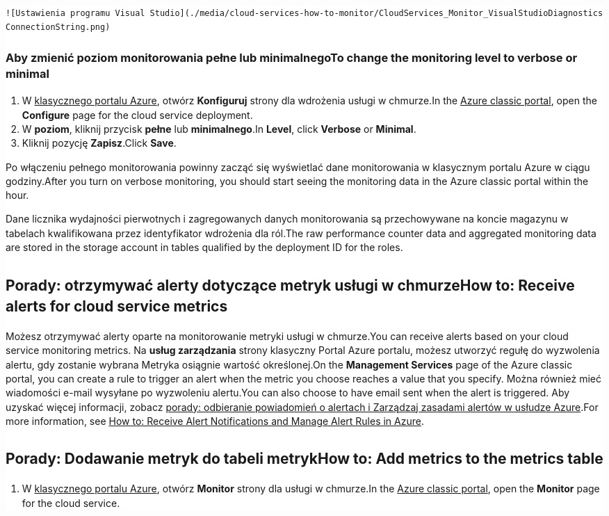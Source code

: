     ![Ustawienia programu Visual Studio](./media/cloud-services-how-to-monitor/CloudServices_Monitor_VisualStudioDiagnosticsConnectionString.png)

### <a name="to-change-the-monitoring-level-to-verbose-or-minimal"></a><span data-ttu-id="d0d01-143">Aby zmienić poziom monitorowania pełne lub minimalnego</span><span class="sxs-lookup"><span data-stu-id="d0d01-143">To change the monitoring level to verbose or minimal</span></span>
1. <span data-ttu-id="d0d01-144">W [klasycznego portalu Azure](https://manage.windowsazure.com/), otwórz **Konfiguruj** strony dla wdrożenia usługi w chmurze.</span><span class="sxs-lookup"><span data-stu-id="d0d01-144">In the [Azure classic portal](https://manage.windowsazure.com/), open the **Configure** page for the cloud service deployment.</span></span>
2. <span data-ttu-id="d0d01-145">W **poziom**, kliknij przycisk **pełne** lub **minimalnego**.</span><span class="sxs-lookup"><span data-stu-id="d0d01-145">In **Level**, click **Verbose** or **Minimal**.</span></span> 
3. <span data-ttu-id="d0d01-146">Kliknij pozycję **Zapisz**.</span><span class="sxs-lookup"><span data-stu-id="d0d01-146">Click **Save**.</span></span>

<span data-ttu-id="d0d01-147">Po włączeniu pełnego monitorowania powinny zacząć się wyświetlać dane monitorowania w klasycznym portalu Azure w ciągu godziny.</span><span class="sxs-lookup"><span data-stu-id="d0d01-147">After you turn on verbose monitoring, you should start seeing the monitoring data in the Azure classic portal within the hour.</span></span>

<span data-ttu-id="d0d01-148">Dane licznika wydajności pierwotnych i zagregowanych danych monitorowania są przechowywane na koncie magazynu w tabelach kwalifikowana przez identyfikator wdrożenia dla ról.</span><span class="sxs-lookup"><span data-stu-id="d0d01-148">The raw performance counter data and aggregated monitoring data are stored in the storage account in tables qualified by the deployment ID for the roles.</span></span> 

## <a name="how-to-receive-alerts-for-cloud-service-metrics"></a><span data-ttu-id="d0d01-149">Porady: otrzymywać alerty dotyczące metryk usługi w chmurze</span><span class="sxs-lookup"><span data-stu-id="d0d01-149">How to: Receive alerts for cloud service metrics</span></span>
<span data-ttu-id="d0d01-150">Możesz otrzymywać alerty oparte na monitorowanie metryki usługi w chmurze.</span><span class="sxs-lookup"><span data-stu-id="d0d01-150">You can receive alerts based on your cloud service monitoring metrics.</span></span> <span data-ttu-id="d0d01-151">Na **usług zarządzania** strony klasyczny Portal Azure portalu, możesz utworzyć regułę do wyzwolenia alertu, gdy zostanie wybrana Metryka osiągnie wartość określonej.</span><span class="sxs-lookup"><span data-stu-id="d0d01-151">On the **Management Services** page of the Azure classic portal, you can create a rule to trigger an alert when the metric you choose reaches a value that you specify.</span></span> <span data-ttu-id="d0d01-152">Można również mieć wiadomości e-mail wysyłane po wyzwoleniu alertu.</span><span class="sxs-lookup"><span data-stu-id="d0d01-152">You can also choose to have email sent when the alert is triggered.</span></span> <span data-ttu-id="d0d01-153">Aby uzyskać więcej informacji, zobacz [porady: odbieranie powiadomień o alertach i Zarządzaj zasadami alertów w usłudze Azure](http://go.microsoft.com/fwlink/?LinkId=309356).</span><span class="sxs-lookup"><span data-stu-id="d0d01-153">For more information, see [How to: Receive Alert Notifications and Manage Alert Rules in Azure](http://go.microsoft.com/fwlink/?LinkId=309356).</span></span>

## <a name="how-to-add-metrics-to-the-metrics-table"></a><span data-ttu-id="d0d01-154">Porady: Dodawanie metryk do tabeli metryk</span><span class="sxs-lookup"><span data-stu-id="d0d01-154">How to: Add metrics to the metrics table</span></span>
1. <span data-ttu-id="d0d01-155">W [klasycznego portalu Azure](http://manage.windowsazure.com/), otwórz **Monitor** strony dla usługi w chmurze.</span><span class="sxs-lookup"><span data-stu-id="d0d01-155">In the [Azure classic portal](http://manage.windowsazure.com/), open the **Monitor** page for the cloud service.</span></span>
   